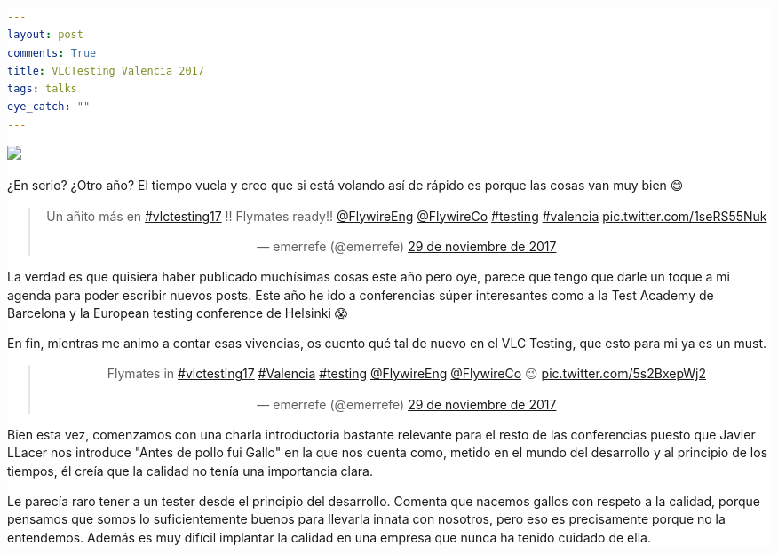 ```yaml
---
layout: post
comments: True
title: VLCTesting Valencia 2017
tags: talks 
eye_catch: ""
---
```


![](http://emerrefe.github.io/qa-blog/images/vlctesting2017.png)


¿En serio? ¿Otro año? El tiempo vuela y creo que si está volando así de rápido es porque las cosas van muy bien 😄


<center><blockquote class="twitter-tweet" data-lang="es"><p lang="es" dir="ltr">Un añito más en <a href="https://twitter.com/hashtag/vlctesting17?src=hash&amp;ref_src=twsrc%5Etfw">#vlctesting17</a> !! Flymates ready!! <a href="https://twitter.com/FlywireEng?ref_src=twsrc%5Etfw">@FlywireEng</a> <a href="https://twitter.com/FlywireCo?ref_src=twsrc%5Etfw">@FlywireCo</a> <a href="https://twitter.com/hashtag/testing?src=hash&amp;ref_src=twsrc%5Etfw">#testing</a> <a href="https://twitter.com/hashtag/valencia?src=hash&amp;ref_src=twsrc%5Etfw">#valencia</a> <a href="https://t.co/1seRS55Nuk">pic.twitter.com/1seRS55Nuk</a></p>&mdash; emerrefe (@emerrefe) <a href="https://twitter.com/emerrefe/status/935782933306204160?ref_src=twsrc%5Etfw">29 de noviembre de 2017</a></blockquote>
<script async src="https://platform.twitter.com/widgets.js" charset="utf-8"></script></center>


La verdad es que quisiera haber publicado muchísimas cosas este año pero oye, parece que tengo que darle un toque a mi agenda para poder escribir nuevos posts. Este año he ido a conferencias súper interesantes como a la Test Academy de Barcelona y la European testing conference de Helsinki 😱

En fin, mientras me animo a contar esas vivencias, os cuento qué tal de nuevo en el VLC Testing, que esto  para mi ya es un must.


<center><blockquote class="twitter-tweet" data-lang="es"><p lang="en" dir="ltr">Flymates in <a href="https://twitter.com/hashtag/vlctesting17?src=hash&amp;ref_src=twsrc%5Etfw">#vlctesting17</a> <a href="https://twitter.com/hashtag/Valencia?src=hash&amp;ref_src=twsrc%5Etfw">#Valencia</a> <a href="https://twitter.com/hashtag/testing?src=hash&amp;ref_src=twsrc%5Etfw">#testing</a> <a href="https://twitter.com/FlywireEng?ref_src=twsrc%5Etfw">@FlywireEng</a>  <a href="https://twitter.com/FlywireCo?ref_src=twsrc%5Etfw">@FlywireCo</a> 😉 <a href="https://t.co/5s2BxepWj2">pic.twitter.com/5s2BxepWj2</a></p>&mdash; emerrefe (@emerrefe) <a href="https://twitter.com/emerrefe/status/935820923902476288?ref_src=twsrc%5Etfw">29 de noviembre de 2017</a></blockquote>
<script async src="https://platform.twitter.com/widgets.js" charset="utf-8"></script></center>


Bien esta vez, comenzamos con una charla introductoria bastante relevante para el resto de las conferencias puesto que Javier LLacer nos introduce "Antes de pollo fui Gallo" en la que nos cuenta como, metido en el mundo del desarrollo y al principio de los tiempos, él creía que la calidad no tenía una importancia clara.

Le parecía raro tener a un tester desde el principio del desarrollo. Comenta que nacemos gallos con respeto a la calidad, porque pensamos que somos lo suficientemente buenos para llevarla innata con nosotros, pero eso es precisamente porque no la entendemos. Además es muy difícil implantar la calidad en una empresa que nunca ha tenido cuidado de ella.
